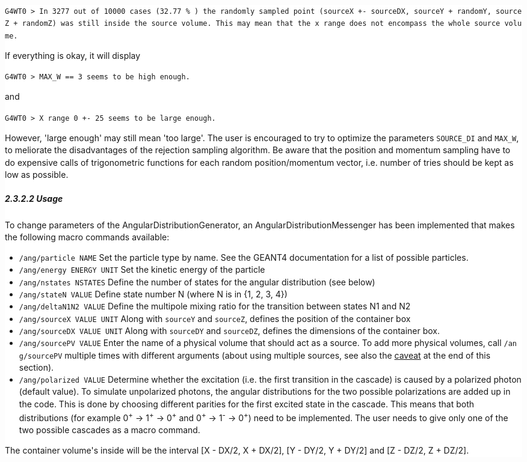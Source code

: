 ```
G4WT0 > In 3277 out of 10000 cases (32.77 % ) the randomly sampled point (sourceX +- sourceDX, sourceY + randomY, sourceZ + randomZ) was still inside the source volume. This may mean that the x range does not encompass the whole source volume.
```

If everything is okay, it will display

```
G4WT0 > MAX_W == 3 seems to be high enough.
```

and

```
G4WT0 > X range 0 +- 25 seems to be large enough.
```

However, 'large enough' may still mean 'too large'. The user is encouraged to try to optimize the parameters `SOURCE_DI` and `MAX_W`, to meliorate the disadvantages of the rejection sampling algorithm. Be aware that the position and momentum sampling have to do expensive calls of trigonometric functions for each random position/momentum vector, i.e. number of tries should be kept as low as possible.

##### 2.3.2.2 Usage

To change parameters of the AngularDistributionGenerator, an AngularDistributionMessenger has been implemented that makes the following macro commands available:

* `/ang/particle NAME`
    Set the particle type by name. See the GEANT4 documentation for a list of possible particles.
* `/ang/energy ENERGY UNIT`
    Set the kinetic energy of the particle
* `/ang/nstates NSTATES`
    Define the number of states for the angular distribution (see below) 
* `/ang/stateN VALUE`
    Define state number N (where N is in {1, 2, 3, 4})
* `/ang/deltaN1N2 VALUE`
    Define the multipole mixing ratio for the transition between states N1 and N2
* `/ang/sourceX VALUE UNIT`
    Along with `sourceY` and `sourceZ`, defines the position of the container box
* `/ang/sourceDX VALUE UNIT`
    Along with `sourceDY` and `sourceDZ`, defines the dimensions of the container box.
* `/ang/sourcePV VALUE`
    Enter the name of a physical volume that should act as a source. To add more physical volumes, call `/ang/sourcePV` multiple times with different arguments (about using multiple sources, see also the [caveat](#multiplesources) at the end of this section).
* `/ang/polarized VALUE`
    Determine whether the excitation (i.e. the first transition in the cascade) is caused by a polarized photon (default value). To simulate unpolarized photons, the angular distributions for the two possible polarizations are added up in the code. This is done by choosing different parities for the first excited state in the cascade. This means that both distributions (for example 0<sup>+</sup> → 1<sup>+</sup> → 0<sup>+</sup> and 0<sup>+</sup> → 1<sup>-</sup> → 0<sup>+</sup>) need to be implemented. The user needs to give only one of the two possible cascades as a macro command.

The container volume's inside will be the interval [X - DX/2, X + DX/2], [Y - DY/2, Y + DY/2] and [Z - DZ/2, Z + DZ/2].

